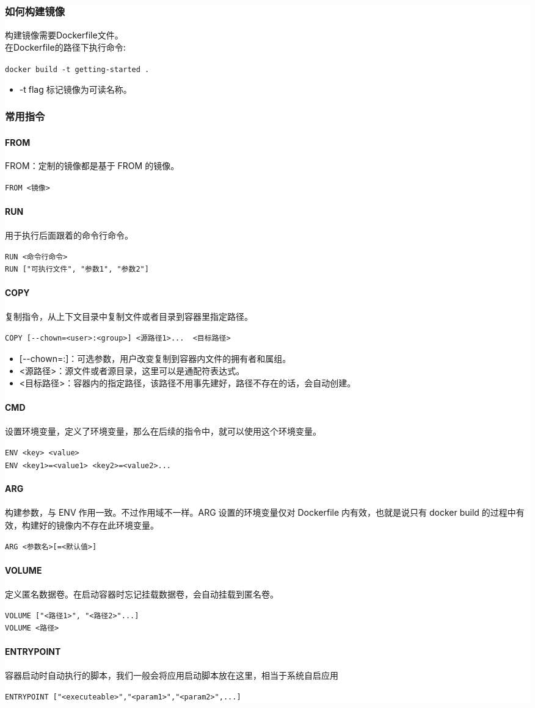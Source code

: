 ### 如何构建镜像
构建镜像需要Dockerfile文件。  
在Dockerfile的路径下执行命令:
```
docker build -t getting-started .
```
- -t flag 标记镜像为可读名称。

### 常用指令
#### FROM

FROM：定制的镜像都是基于 FROM 的镜像。
```
FROM <镜像>
```

#### RUN
用于执行后面跟着的命令行命令。
```
RUN <命令行命令>
RUN ["可执行文件", "参数1", "参数2"]
```

#### COPY
复制指令，从上下文目录中复制文件或者目录到容器里指定路径。
```
COPY [--chown=<user>:<group>] <源路径1>...  <目标路径>
```
- [--chown=<user>:<group>]：可选参数，用户改变复制到容器内文件的拥有者和属组。  
- <源路径>：源文件或者源目录，这里可以是通配符表达式。  
- <目标路径>：容器内的指定路径，该路径不用事先建好，路径不存在的话，会自动创建。

#### CMD
设置环境变量，定义了环境变量，那么在后续的指令中，就可以使用这个环境变量。
```
ENV <key> <value>
ENV <key1>=<value1> <key2>=<value2>...
```

#### ARG
构建参数，与 ENV 作用一致。不过作用域不一样。ARG 设置的环境变量仅对 Dockerfile 内有效，也就是说只有 docker build 的过程中有效，构建好的镜像内不存在此环境变量。
```
ARG <参数名>[=<默认值>]
```

#### VOLUME
定义匿名数据卷。在启动容器时忘记挂载数据卷，会自动挂载到匿名卷。
```
VOLUME ["<路径1>", "<路径2>"...]
VOLUME <路径>
```

#### ENTRYPOINT
容器启动时自动执行的脚本，我们一般会将应用启动脚本放在这里，相当于系统自启应用
```
ENTRYPOINT ["<executeable>","<param1>","<param2>",...]
```
